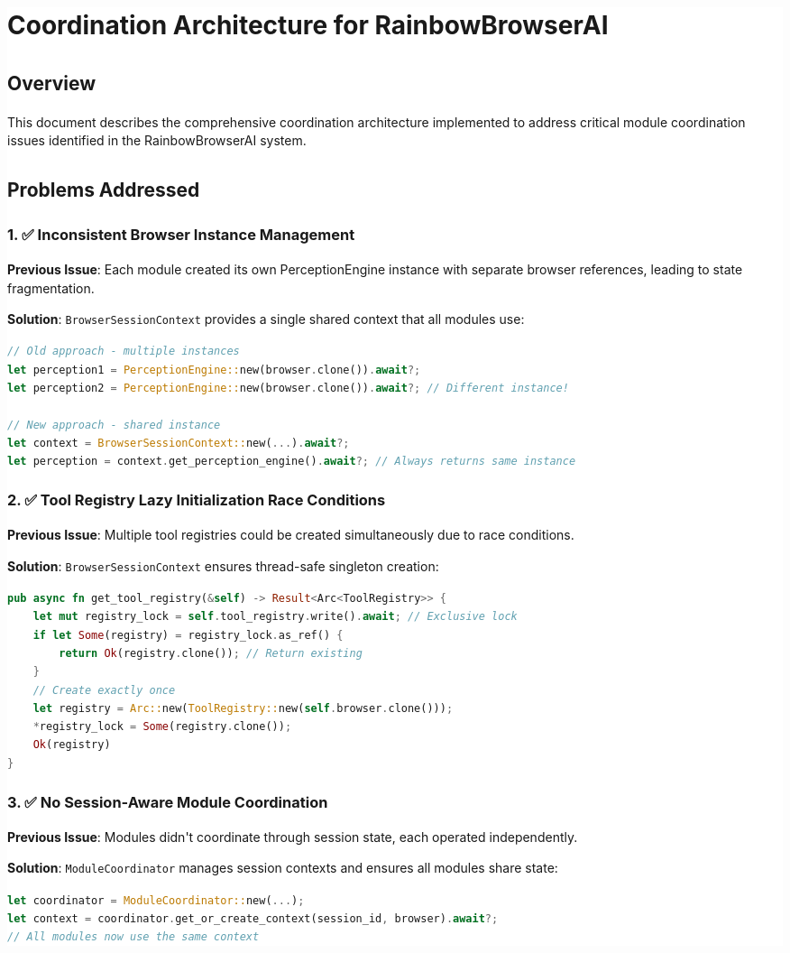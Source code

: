 # Coordination Architecture for RainbowBrowserAI

## Overview

This document describes the comprehensive coordination architecture implemented to address critical module coordination issues identified in the RainbowBrowserAI system.

## Problems Addressed

### 1. ✅ Inconsistent Browser Instance Management
**Previous Issue**: Each module created its own PerceptionEngine instance with separate browser references, leading to state fragmentation.

**Solution**: `BrowserSessionContext` provides a single shared context that all modules use:
```rust
// Old approach - multiple instances
let perception1 = PerceptionEngine::new(browser.clone()).await?;
let perception2 = PerceptionEngine::new(browser.clone()).await?; // Different instance!

// New approach - shared instance
let context = BrowserSessionContext::new(...).await?;
let perception = context.get_perception_engine().await?; // Always returns same instance
```

### 2. ✅ Tool Registry Lazy Initialization Race Conditions
**Previous Issue**: Multiple tool registries could be created simultaneously due to race conditions.

**Solution**: `BrowserSessionContext` ensures thread-safe singleton creation:
```rust
pub async fn get_tool_registry(&self) -> Result<Arc<ToolRegistry>> {
    let mut registry_lock = self.tool_registry.write().await; // Exclusive lock
    if let Some(registry) = registry_lock.as_ref() {
        return Ok(registry.clone()); // Return existing
    }
    // Create exactly once
    let registry = Arc::new(ToolRegistry::new(self.browser.clone()));
    *registry_lock = Some(registry.clone());
    Ok(registry)
}
```

### 3. ✅ No Session-Aware Module Coordination
**Previous Issue**: Modules didn't coordinate through session state, each operated independently.

**Solution**: `ModuleCoordinator` manages session contexts and ensures all modules share state:
```rust
let coordinator = ModuleCoordinator::new(...);
let context = coordinator.get_or_create_context(session_id, browser).await?;
// All modules now use the same context
```
